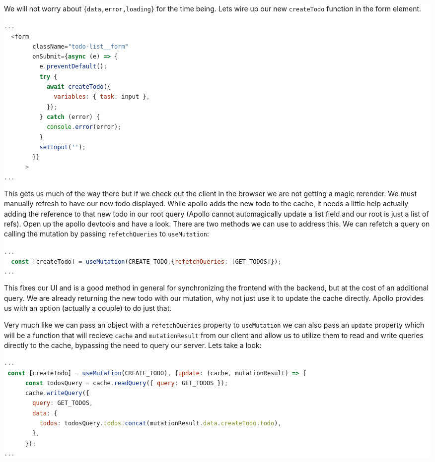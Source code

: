 We will not worry about `{data,error,loading}` for the time being. Lets wire up our new `createTodo` function in the form element.

```js
...
  <form
        className="todo-list__form"
        onSubmit={async (e) => {
          e.preventDefault();
          try {
            await createTodo({
              variables: { task: input },
            });
          } catch (error) {
            console.error(error);
          }
          setInput('');
        }}
      >
...
```

This gets us much of the way there but if we check out the client in the browser we are not getting a magic rerender. We must manually refresh to have our new todo displayed. While apollo adds the new todo to the cache, it needs a little help actually adding the reference to that new todo in our root query (Apollo cannot automagically update a list field and our root is just a list of refs). Open up the apollo devtools and have a look. There are two methods we can use to address this. We can refetch a query on calling the mutation by passing `refetchQueries` to `useMutation`:

```js
...
  const [createTodo] = useMutation(CREATE_TODO,{refetchQueries: [GET_TODOS]});
...
```

This fixes our UI and is a good method in general for synchronizing the frontend with the backend, but at the cost of an additional query. We are already returning the new todo with our mutation, why not just use it to update the cache directly. Apollo provides us with an option (actually a couple) to do just that.

Very much like we can pass an object with a `refetchQueries` property to `useMutation` we can also pass an `update` property which will be a function that will recieve `cache` and `mutationResult` from our client and allow us to utilize them to read and write queries directly to the cache, bypassing the need to query our server. Lets take a look:

```js
...
 const [createTodo] = useMutation(CREATE_TODO), {update: (cache, mutationResult) => {
      const todosQuery = cache.readQuery({ query: GET_TODOS });
      cache.writeQuery({
        query: GET_TODOS,
        data: {
          todos: todosQuery.todos.concat(mutationResult.data.createTodo.todo),
        },
      });
...
```


[postgraphile]: https://www.graphile.org/postgraphile/
[react]: https://reactjs.org/
[apollo-client]: https://www.apollographql.com/docs/react/
[postgres]: https://www.postgresql.org/
[cors]: https://expressjs.com/en/resources/middleware/cors.html
[queries]: https://graphql.org/learn/queries/
[extension]: https://www.apollographql.com/docs/react/development-testing/developer-tooling/#apollo-client-devtools
[usequery]: https://www.apollographql.com/docs/react/data/queries/#usequery-api